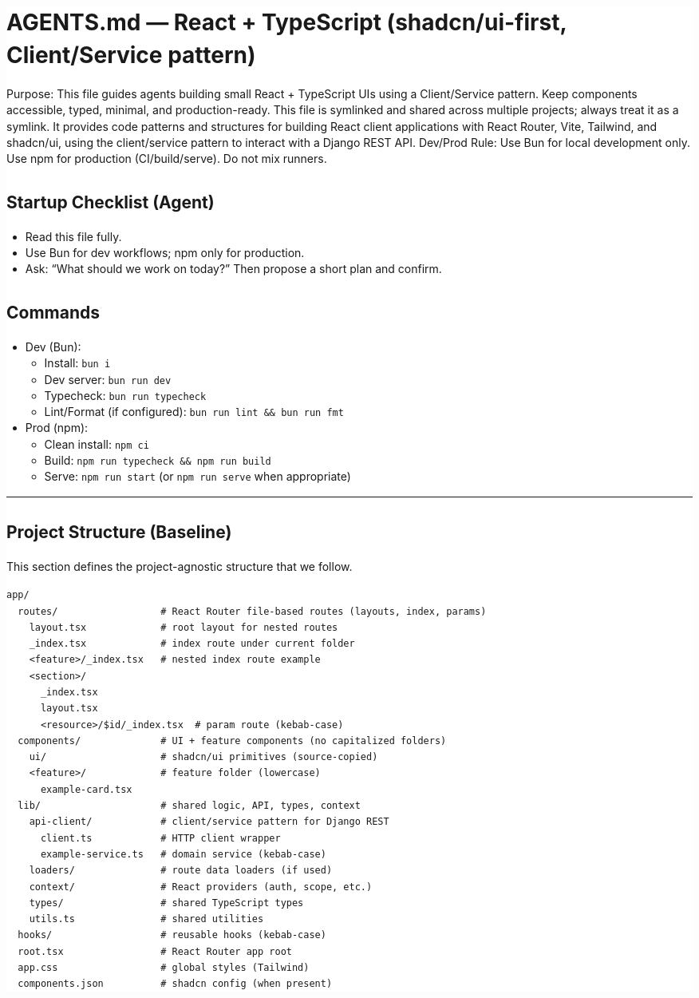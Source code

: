 # AGENTS.md — React + TypeScript (shadcn/ui-first, Client/Service pattern)

Purpose: This file guides agents building small React + TypeScript UIs using a Client/Service pattern. Keep components
accessible, typed, minimal, and production-ready.
This file is symlinked and shared across multiple projects; always treat it as a symlink.
It provides code patterns and structures for building React client applications with React Router, Vite, Tailwind, and
shadcn/ui, using the client/service pattern to interact with a Django REST API.
Dev/Prod Rule: Use Bun for local development only. Use npm for production (CI/build/serve). Do not mix runners.

## Startup Checklist (Agent)

- Read this file fully.
- Use Bun for dev workflows; npm only for production.
- Ask: “What should we work on today?” Then propose a short plan and confirm.

## Commands

- Dev (Bun):
    - Install: `bun i`
    - Dev server: `bun run dev`
    - Typecheck: `bun run typecheck`
    - Lint/Format (if configured): `bun run lint && bun run fmt`
- Prod (npm):
    - Clean install: `npm ci`
    - Build: `npm run typecheck && npm run build`
    - Serve: `npm run start` (or `npm run serve` when appropriate)

---

## Project Structure (Baseline)

This section defines the project-agnostic structure that we follow.

```
app/
  routes/                  # React Router file-based routes (layouts, index, params)
    layout.tsx             # root layout for nested routes
    _index.tsx             # index route under current folder
    <feature>/_index.tsx   # nested index route example
    <section>/
      _index.tsx
      layout.tsx
      <resource>/$id/_index.tsx  # param route (kebab-case)
  components/              # UI + feature components (no capitalized folders)
    ui/                    # shadcn/ui primitives (source-copied)
    <feature>/             # feature folder (lowercase)
      example-card.tsx
  lib/                     # shared logic, API, types, context
    api-client/            # client/service pattern for Django REST
      client.ts            # HTTP client wrapper
      example-service.ts   # domain service (kebab-case)
    loaders/               # route data loaders (if used)
    context/               # React providers (auth, scope, etc.)
    types/                 # shared TypeScript types
    utils.ts               # shared utilities
  hooks/                   # reusable hooks (kebab-case)
  root.tsx                 # React Router app root
  app.css                  # global styles (Tailwind)
  components.json          # shadcn config (when present)
```